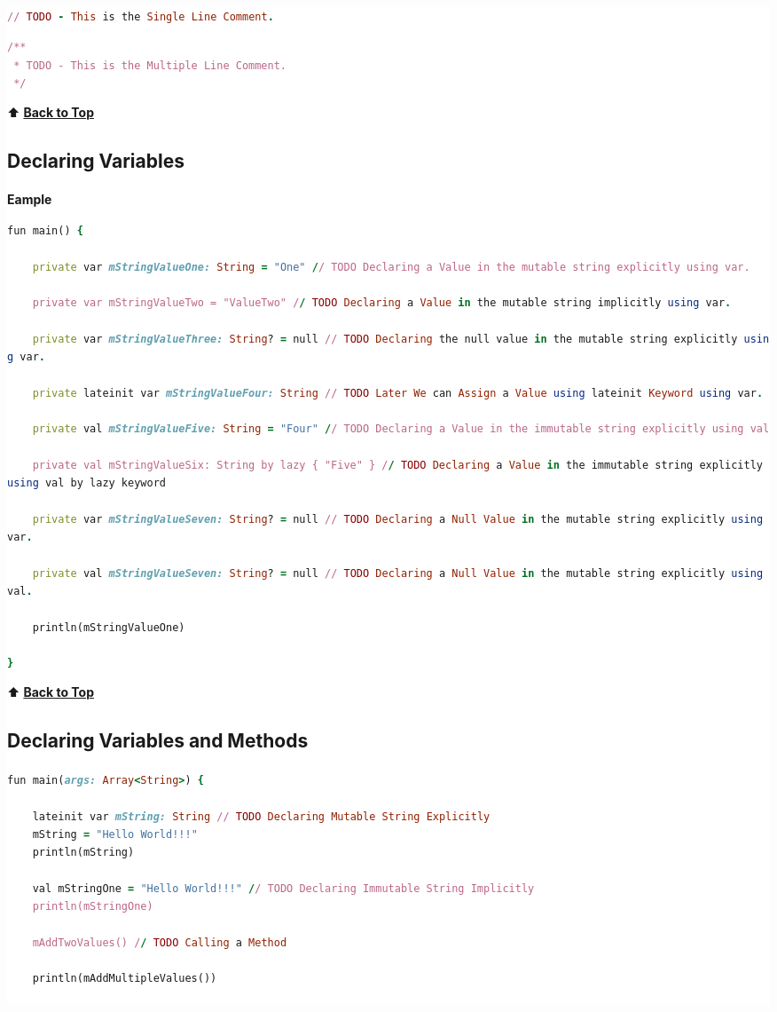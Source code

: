 ```ruby
// TODO - This is the Single Line Comment.
```

```ruby
/**
 * TODO - This is the Multiple Line Comment.
 */
```
:arrow_up: [__Back to Top__](Basics.md#table-of-contents)  

## Declaring Variables

__Eample__

```ruby
fun main() {

    private var mStringValueOne: String = "One" // TODO Declaring a Value in the mutable string explicitly using var.
    
    private var mStringValueTwo = "ValueTwo" // TODO Declaring a Value in the mutable string implicitly using var.

    private var mStringValueThree: String? = null // TODO Declaring the null value in the mutable string explicitly using var.

    private lateinit var mStringValueFour: String // TODO Later We can Assign a Value using lateinit Keyword using var.

    private val mStringValueFive: String = "Four" // TODO Declaring a Value in the immutable string explicitly using val

    private val mStringValueSix: String by lazy { "Five" } // TODO Declaring a Value in the immutable string explicitly using val by lazy keyword
    
    private var mStringValueSeven: String? = null // TODO Declaring a Null Value in the mutable string explicitly using var.
    
    private val mStringValueSeven: String? = null // TODO Declaring a Null Value in the mutable string explicitly using val.
    
    println(mStringValueOne)

}    
```  

:arrow_up: [__Back to Top__](Basics.md#table-of-contents)  


## Declaring Variables and Methods  

```ruby
fun main(args: Array<String>) {

    lateinit var mString: String // TODO Declaring Mutable String Explicitly
    mString = "Hello World!!!"
    println(mString)

    val mStringOne = "Hello World!!!" // TODO Declaring Immutable String Implicitly
    println(mStringOne)

    mAddTwoValues() // TODO Calling a Method

    println(mAddMultipleValues())  
    
```